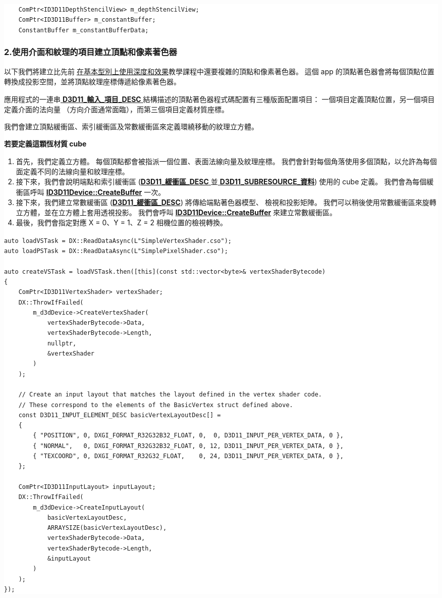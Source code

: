 ```cppcx
    ComPtr<ID3D11DepthStencilView> m_depthStencilView;
    ComPtr<ID3D11Buffer> m_constantBuffer;
    ConstantBuffer m_constantBufferData;
```

### <a name="2-creating-vertex-and-pixel-shaders-with-surface-and-texture-elements"></a>2.使用介面和紋理的項目建立頂點和像素著色器

以下我們將建立比先前 [在基本型別上使用深度和效果](using-depth-and-effects-on-primitives.md)教學課程中還要複雜的頂點和像素著色器。 這個 app 的頂點著色器會將每個頂點位置轉換成投影空間，並將頂點紋理座標傳遞給像素著色器。

應用程式的一連串[ **D3D11\_輸入\_項目\_DESC** ](https://docs.microsoft.com/windows/desktop/api/d3d11/ns-d3d11-d3d11_input_element_desc)結構描述的頂點著色器程式碼配置有三種版面配置項目： 一個項目定義頂點位置，另一個項目定義介面的法向量 （方向介面通常面臨），而第三個項目定義材質座標。

我們會建立頂點緩衝區、索引緩衝區及常數緩衝區來定義環繞移動的紋理立方體。

**若要定義這顆恆材質 cube**

1.  首先，我們定義立方體。 每個頂點都會被指派一個位置、表面法線向量及紋理座標。 我們會針對每個角落使用多個頂點，以允許為每個面定義不同的法線向量和紋理座標。
2.  接下來，我們會說明端點和索引緩衝區 ([**D3D11\_緩衝區\_DESC** ](https://docs.microsoft.com/windows/desktop/api/d3d11/ns-d3d11-d3d11_buffer_desc)並[ **D3D11\_SUBRESOURCE\_資料**](https://docs.microsoft.com/windows/desktop/api/d3d11/ns-d3d11-d3d11_subresource_data)) 使用的 cube 定義。 我們會為每個緩衝區呼叫 [**ID3D11Device::CreateBuffer**](https://docs.microsoft.com/windows/desktop/api/d3d11/nf-d3d11-id3d11device-createbuffer) 一次。
3.  接下來，我們建立常數緩衝區 ([**D3D11\_緩衝區\_DESC**](https://docs.microsoft.com/windows/desktop/api/d3d11/ns-d3d11-d3d11_buffer_desc)) 將傳給端點著色器模型、 檢視和投影矩陣。 我們可以稍後使用常數緩衝區來旋轉立方體，並在立方體上套用透視投影。 我們會呼叫 [**ID3D11Device::CreateBuffer**](https://docs.microsoft.com/windows/desktop/api/d3d11/nf-d3d11-id3d11device-createbuffer) 來建立常數緩衝區。
4.  最後，我們會指定對應 X = 0、Y = 1、Z = 2 相機位置的檢視轉換。

```cppcx
auto loadVSTask = DX::ReadDataAsync(L"SimpleVertexShader.cso");
auto loadPSTask = DX::ReadDataAsync(L"SimplePixelShader.cso");

auto createVSTask = loadVSTask.then([this](const std::vector<byte>& vertexShaderBytecode)
{
    ComPtr<ID3D11VertexShader> vertexShader;
    DX::ThrowIfFailed(
        m_d3dDevice->CreateVertexShader(
            vertexShaderBytecode->Data,
            vertexShaderBytecode->Length,
            nullptr,
            &vertexShader
        )
    );

    // Create an input layout that matches the layout defined in the vertex shader code.
    // These correspond to the elements of the BasicVertex struct defined above.
    const D3D11_INPUT_ELEMENT_DESC basicVertexLayoutDesc[] =
    {
        { "POSITION", 0, DXGI_FORMAT_R32G32B32_FLOAT, 0,  0, D3D11_INPUT_PER_VERTEX_DATA, 0 },
        { "NORMAL",   0, DXGI_FORMAT_R32G32B32_FLOAT, 0, 12, D3D11_INPUT_PER_VERTEX_DATA, 0 },
        { "TEXCOORD", 0, DXGI_FORMAT_R32G32_FLOAT,    0, 24, D3D11_INPUT_PER_VERTEX_DATA, 0 },
    };

    ComPtr<ID3D11InputLayout> inputLayout;
    DX::ThrowIfFailed(
        m_d3dDevice->CreateInputLayout(
            basicVertexLayoutDesc,
            ARRAYSIZE(basicVertexLayoutDesc),
            vertexShaderBytecode->Data,
            vertexShaderBytecode->Length,
            &inputLayout
        )
    );
});

```
